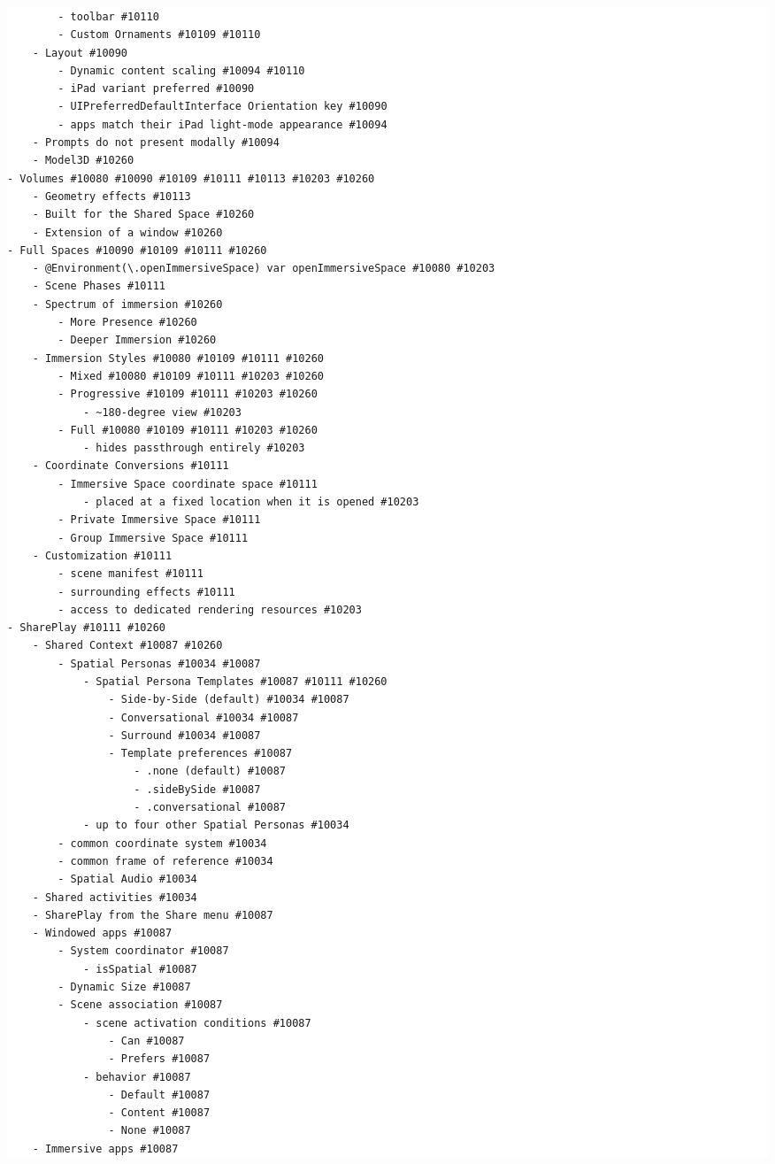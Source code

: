 			- toolbar #10110
			- Custom Ornaments #10109 #10110
		- Layout #10090
			- Dynamic content scaling #10094 #10110
			- iPad variant preferred #10090
			- UIPreferredDefaultInterface Orientation key #10090
			- apps match their iPad light-mode appearance #10094
		- Prompts do not present modally #10094
		- Model3D #10260
	- Volumes #10080 #10090 #10109 #10111 #10113 #10203 #10260
		- Geometry effects #10113
		- Built for the Shared Space #10260
		- Extension of a window #10260
	- Full Spaces #10090 #10109 #10111 #10260
		- @Environment(\.openImmersiveSpace) var openImmersiveSpace #10080 #10203
		- Scene Phases #10111
		- Spectrum of immersion #10260
			- More Presence #10260
			- Deeper Immersion #10260
		- Immersion Styles #10080 #10109 #10111 #10260
			- Mixed #10080 #10109 #10111 #10203 #10260
			- Progressive #10109 #10111 #10203 #10260
				- ~180-degree view #10203
			- Full #10080 #10109 #10111 #10203 #10260
				- hides passthrough entirely #10203
		- Coordinate Conversions #10111
			- Immersive Space coordinate space #10111
				- placed at a fixed location when it is opened #10203
			- Private Immersive Space #10111
			- Group Immersive Space #10111
		- Customization #10111
			- scene manifest #10111
			- surrounding effects #10111
			- access to dedicated rendering resources #10203
	- SharePlay #10111 #10260
		- Shared Context #10087 #10260
			- Spatial Personas #10034 #10087
				- Spatial Persona Templates #10087 #10111 #10260
					- Side-by-Side (default) #10034 #10087
					- Conversational #10034 #10087
					- Surround #10034 #10087
					- Template preferences #10087
						- .none (default) #10087
						- .sideBySide #10087
						- .conversational #10087
				- up to four other Spatial Personas #10034
			- common coordinate system #10034
			- common frame of reference #10034
			- Spatial Audio #10034
		- Shared activities #10034
		- SharePlay from the Share menu #10087
		- Windowed apps #10087
			- System coordinator #10087
				- isSpatial #10087
			- Dynamic Size #10087
			- Scene association #10087
				- scene activation conditions #10087
					- Can #10087
					- Prefers #10087
				- behavior #10087
					- Default #10087
					- Content #10087
					- None #10087
		- Immersive apps #10087